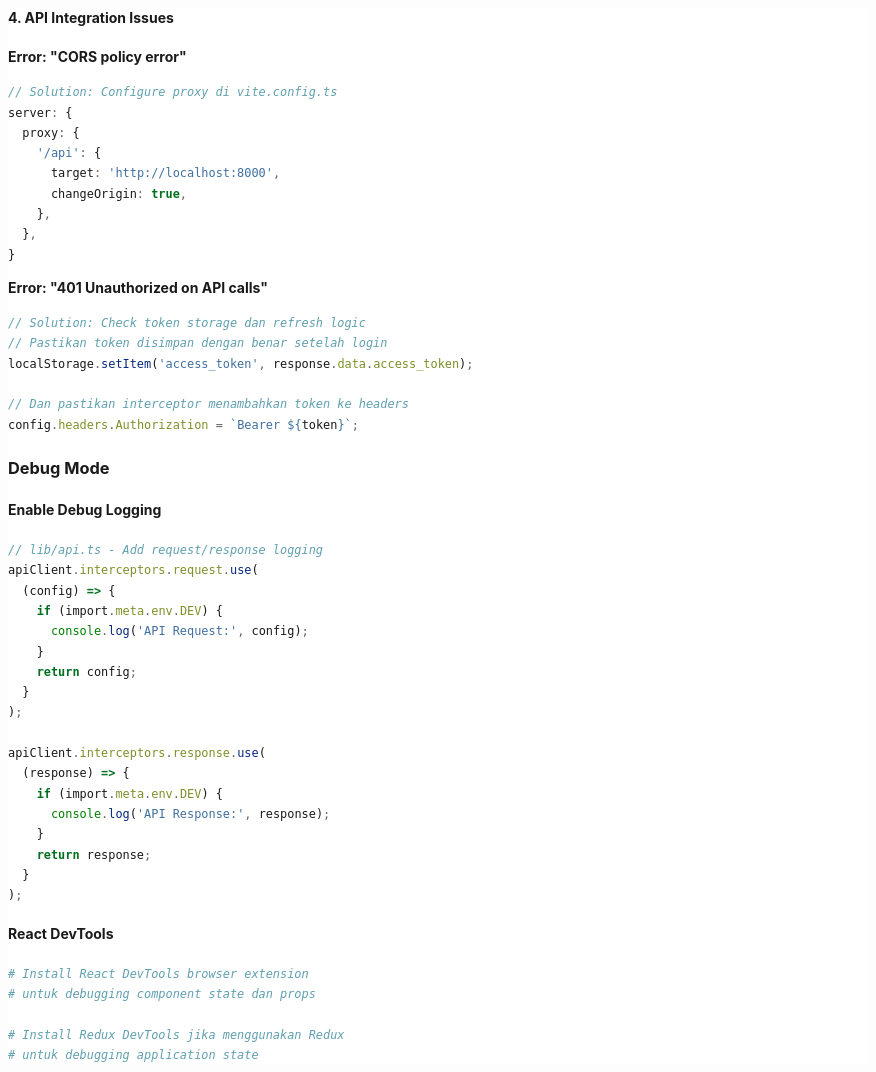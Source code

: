 #### 4. API Integration Issues

**Error: "CORS policy error"**
```typescript
// Solution: Configure proxy di vite.config.ts
server: {
  proxy: {
    '/api': {
      target: 'http://localhost:8000',
      changeOrigin: true,
    },
  },
}
```

**Error: "401 Unauthorized on API calls"**
```typescript
// Solution: Check token storage dan refresh logic
// Pastikan token disimpan dengan benar setelah login
localStorage.setItem('access_token', response.data.access_token);

// Dan pastikan interceptor menambahkan token ke headers
config.headers.Authorization = `Bearer ${token}`;
```

### Debug Mode

#### Enable Debug Logging
```typescript
// lib/api.ts - Add request/response logging
apiClient.interceptors.request.use(
  (config) => {
    if (import.meta.env.DEV) {
      console.log('API Request:', config);
    }
    return config;
  }
);

apiClient.interceptors.response.use(
  (response) => {
    if (import.meta.env.DEV) {
      console.log('API Response:', response);
    }
    return response;
  }
);
```

#### React DevTools
```bash
# Install React DevTools browser extension
# untuk debugging component state dan props

# Install Redux DevTools jika menggunakan Redux
# untuk debugging application state
```
